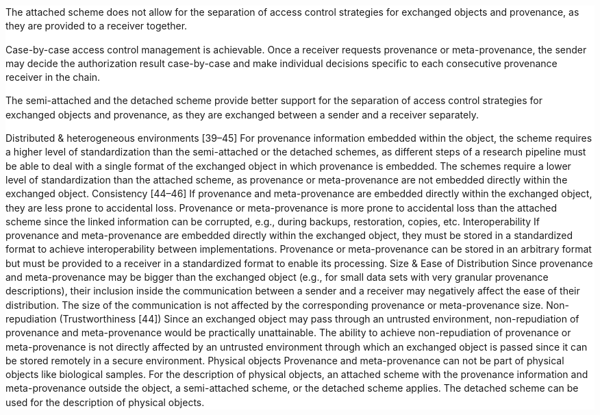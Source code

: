 <p>The attached scheme does not allow for the separation of access control strategies for exchanged objects and provenance, as they are provided to a receiver together.</p></td>
<td style="text-align: left;"><p>Case-by-case access control management is achievable. Once a receiver requests provenance or meta-provenance, the sender may decide the authorization result case-by-case and make individual decisions specific to each consecutive provenance receiver in the chain.</p>
<p>The semi-attached and the detached scheme provide better support for the separation of access control strategies for exchanged objects and provenance, as they are exchanged between a sender and a receiver separately.</p></td>
</tr>
<tr class="odd">
<td style="text-align: left;">Distributed &amp; heterogeneous environments <span class="citation" data-cites="5190667 glavic2007data">[39–45]</span></td>
<td style="text-align: left;">For provenance information embedded within the object, the scheme requires a higher level of standardization than the semi-attached or the detached schemes, as different steps of a research pipeline must be able to deal with a single format of the exchanged object in which provenance is embedded.</td>
<td style="text-align: left;">The schemes require a lower level of standardization than the attached scheme, as provenance or meta-provenance are not embedded directly within the exchanged object.</td>
</tr>
<tr class="even">
<td style="text-align: left;">Consistency <span class="citation" data-cites="10.5555/1267359.1267363 ZAFAR201750">[44–46]</span></td>
<td style="text-align: left;">If provenance and meta-provenance are embedded directly within the exchanged object, they are less prone to accidental loss.</td>
<td style="text-align: left;">Provenance or meta-provenance is more prone to accidental loss than the attached scheme since the linked information can be corrupted, e.g., during backups, restoration, copies, etc.</td>
</tr>
<tr class="odd">
<td style="text-align: left;">Interoperability</td>
<td style="text-align: left;">If provenance and meta-provenance are embedded directly within the exchanged object, they must be stored in a standardized format to achieve interoperability between implementations.</td>
<td style="text-align: left;">Provenance or meta-provenance can be stored in an arbitrary format but must be provided to a receiver in a standardized format to enable its processing.</td>
</tr>
<tr class="even">
<td style="text-align: left;">Size &amp; Ease of Distribution</td>
<td style="text-align: left;">Since provenance and meta-provenance may be bigger than the exchanged object (e.g., for small data sets with very granular provenance descriptions), their inclusion inside the communication between a sender and a receiver may negatively affect the ease of their distribution.</td>
<td style="text-align: left;">The size of the communication is not affected by the corresponding provenance or meta-provenance size.</td>
</tr>
<tr class="odd">
<td style="text-align: left;">Non-repudiation (Trustworthiness <span class="citation" data-cites="ZAFAR201750">[44]</span>)</td>
<td style="text-align: left;">Since an exchanged object may pass through an untrusted environment, non-repudiation of provenance and meta-provenance would be practically unattainable.</td>
<td style="text-align: left;">The ability to achieve non-repudiation of provenance or meta-provenance is not directly affected by an untrusted environment through which an exchanged object is passed since it can be stored remotely in a secure environment.</td>
</tr>
<tr class="even">
<td style="text-align: left;">Physical objects</td>
<td style="text-align: left;">Provenance and meta-provenance can not be part of physical objects like biological samples. For the description of physical objects, an attached scheme with the provenance information and meta-provenance outside the object, a semi-attached scheme, or the detached scheme applies.</td>
<td style="text-align: left;">The detached scheme can be used for the description of physical objects.</td>
</tr>